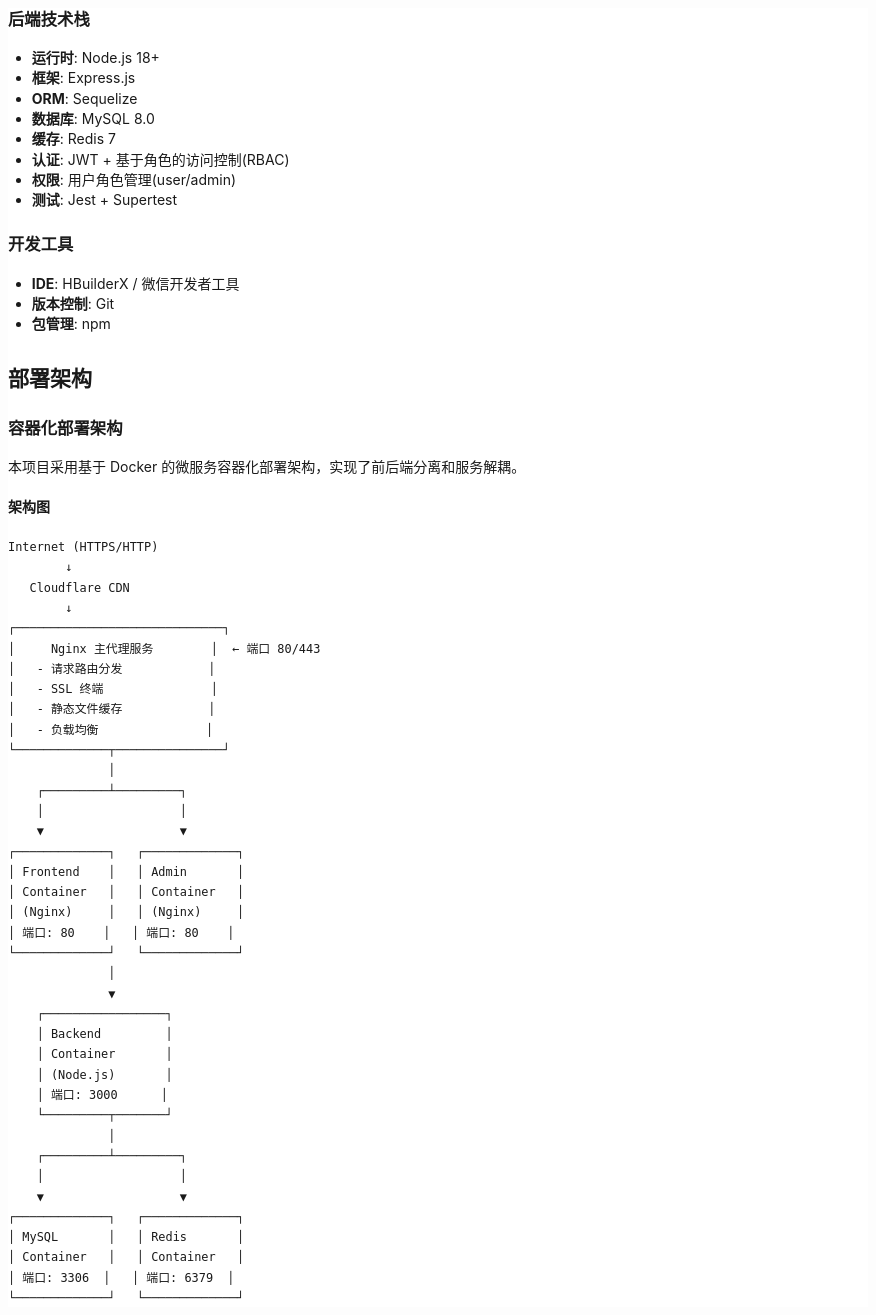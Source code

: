 ### 后端技术栈

- **运行时**: Node.js 18+
- **框架**: Express.js
- **ORM**: Sequelize
- **数据库**: MySQL 8.0
- **缓存**: Redis 7
- **认证**: JWT + 基于角色的访问控制(RBAC)
- **权限**: 用户角色管理(user/admin)
- **测试**: Jest + Supertest

### 开发工具

- **IDE**: HBuilderX / 微信开发者工具
- **版本控制**: Git
- **包管理**: npm

## 部署架构

### 容器化部署架构

本项目采用基于 Docker 的微服务容器化部署架构，实现了前后端分离和服务解耦。

#### 架构图

```
Internet (HTTPS/HTTP)
        ↓
   Cloudflare CDN
        ↓
┌─────────────────────────────┐
│     Nginx 主代理服务        │  ← 端口 80/443
│   - 请求路由分发            │
│   - SSL 终端               │
│   - 静态文件缓存            │
│   - 负载均衡               │
└─────────────┬───────────────┘
              │
    ┌─────────┴─────────┐
    │                   │
    ▼                   ▼
┌─────────────┐   ┌─────────────┐
│ Frontend    │   │ Admin       │
│ Container   │   │ Container   │
│ (Nginx)     │   │ (Nginx)     │
│ 端口: 80    │   │ 端口: 80    │
└─────────────┘   └─────────────┘
              │
              ▼
    ┌─────────────────┐
    │ Backend         │
    │ Container       │
    │ (Node.js)       │
    │ 端口: 3000      │
    └─────────┬───────┘
              │
    ┌─────────┴─────────┐
    │                   │
    ▼                   ▼
┌─────────────┐   ┌─────────────┐
│ MySQL       │   │ Redis       │
│ Container   │   │ Container   │
│ 端口: 3306  │   │ 端口: 6379  │
└─────────────┘   └─────────────┘
```